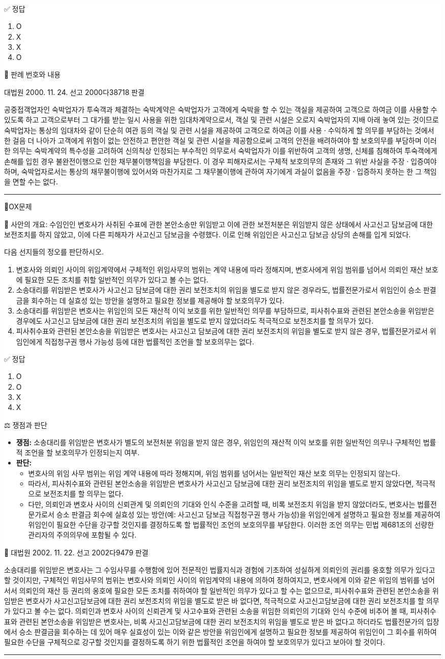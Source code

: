 ✅ 정답

1.  O
2.  X
3.  X
4.  O

📜 판례 번호와 내용

대법원 2000. 11. 24. 선고 2000다38718 판결

공중접객업자인 숙박업자가 투숙객과 체결하는 숙박계약은 숙박업자가 고객에게 숙박을 할 수 있는 객실을 제공하여 고객으로 하여금 이를 사용할 수 있도록 하고 고객으로부터 그 대가를 받는 일시 사용을 위한 임대차계약으로서, 객실 및 관련 시설은 오로지 숙박업자의 지배 아래 놓여 있는 것이므로 숙박업자는 통상의 임대차와 같이 단순히 여관 등의 객실 및 관련 시설을 제공하여 고객으로 하여금 이를 사용 ‧ 수익하게 할 의무를 부담하는 것에서 한 걸음 더 나아가 고객에게 위험이 없는 안전하고 편안한 객실 및 관련 시설을 제공함으로써 고객의 안전을 배려하여야 할 보호의무를 부담하며 이러한 의무는 숙박계약의 특수성을 고려하여 신의칙상 인정되는 부수적인 의무로서 숙박업자가 이를 위반하여 고객의 생명, 신체를 침해하여 투숙객에게 손해를 입힌 경우 불완전이행으로 인한 채무불이행책임을 부담한다.
이 경우 피해자로서는 구체적 보호의무의 존재와 그 위반 사실을 주장 ‧ 입증여야 하며, 숙박업자로서는 통상의 채무불이행에 있어서와 마찬가지로 그 채무불이행에 관하여 자기에게 과실이 없음을 주장 ‧ 입증하지 못하는 한 그 책임을 면할 수는 없다.

---
📘OX문제

📌 사안의 개요: 수임인인 변호사가 사취된 수표에 관한 본안소송만 위임받고 이에 관한 보전처분은 위임받지 않은 상태에서 사고신고 담보금에 대한 보전조치를 하지 않았고, 이에 다른 피해자가 사고신고 담보금을 수령했다. 이로 인해 위임인은 사고신고 담보금 상당의 손해를 입게 되었다.

다음 선지들의 정오를 판단하시오.

1.  변호사와 의뢰인 사이의 위임계약에서 구체적인 위임사무의 범위는 계약 내용에 따라 정해지며, 변호사에게 위임 범위를 넘어서 의뢰인 재산 보호에 필요한 모든 조치를 취할 일반적인 의무가 있다고 볼 수는 없다.
2.  소송대리를 위임받은 변호사가 사고신고 담보금에 대한 권리 보전조치의 위임을 별도로 받지 않은 경우라도, 법률전문가로서 위임인이 승소 판결금을 회수하는 데 실효성 있는 방안을 설명하고 필요한 정보를 제공해야 할 보호의무가 있다.
3.  소송대리를 위임받은 변호사는 위임인의 모든 재산적 이익 보호를 위한 일반적인 의무를 부담하므로, 피사취수표와 관련된 본안소송을 위임받은 경우에도 사고신고 담보금에 대한 권리 보전조치의 위임을 별도로 받지 않았더라도 적극적으로 보전조치를 할 의무가 있다.
4.  피사취수표와 관련된 본안소송을 위임받은 변호사는 사고신고 담보금에 대한 권리 보전조치의 위임을 별도로 받지 않은 경우, 법률전문가로서 위임인에게 직접청구권 행사 가능성 등에 대한 법률적인 조언을 할 보호의무는 없다.

✅ 정답

1.  O
2.  O
3.  X
4.  X

⚖ 쟁점과 판단

*   **쟁점:** 소송대리를 위임받은 변호사가 별도의 보전처분 위임을 받지 않은 경우, 위임인의 재산적 이익 보호를 위한 일반적인 의무나 구체적인 법률적 조언을 할 보호의무가 인정되는지 여부.
*   **판단:**
    *   변호사의 위임 사무 범위는 위임 계약 내용에 따라 정해지며, 위임 범위를 넘어서는 일반적인 재산 보호 의무는 인정되지 않는다.
    *   따라서, 피사취수표와 관련된 본안소송을 위임받은 변호사가 사고신고 담보금에 대한 권리 보전조치의 위임을 별도로 받지 않았다면, 적극적으로 보전조치를 할 의무는 없다.
    *   다만, 의뢰인과 변호사 사이의 신뢰관계 및 의뢰인의 기대와 인식 수준을 고려할 때, 비록 보전조치 위임을 받지 않았더라도, 변호사는 법률전문가로서 승소 판결금 회수에 실효성 있는 방안(예: 사고신고 담보금 직접청구권 행사 가능성)을 위임인에게 설명하고 필요한 정보를 제공하여 위임인이 필요한 수단을 강구할 것인지를 결정하도록 할 법률적인 조언의 보호의무를 부담한다. 이러한 조언 의무는 민법 제681조의 선량한 관리자의 주의의무에 포함될 수 있다.

📜 대법원 2002. 11. 22. 선고 2002다9479 판결

소송대리를 위임받은 변호사는 그 수임사무를 수행함에 있어 전문적인 법률지식과 경험에 기초하여 성실하게 의뢰인의 권리를 옹호할 의무가 있다고 할 것이지만, 구체적인 위임사무의 범위는 변호사와 의뢰인 사이의 위임계약의 내용에 의하여 정하여지고, 변호사에게 이와 같은 위임의 범위를 넘어서서 의뢰인의 재산 등 권리의 옹호에 필요한 모든 조치를 취하여야 할 일반적인 의무가 있다고 할 수는 없으므로, 피사취수표와 관련된 본안소송을 위임받은 변호사가 사고신고담보금에 대한 권리 보전조치의 위임을 별도로 받은 바 없다면, 적극적으로 사고신고담보금에 대한 권리 보전조치를 할 의무가 있다고 볼 수는 없다. 의뢰인과 변호사 사이의 신뢰관계 및 사고수표와 관련된 소송을 위임한 의뢰인의 기대와 인식 수준에 비추어 볼 때, 피사취수표와 관련된 본안소송을 위임받은 변호사는, 비록 사고신고담보금에 대한 권리 보전조치의 위임을 별도로 받은 바 없다고 하더라도 법률전문가의 입장에서 승소 판결금을 회수하는 데 있어 매우 실효성이 있는 이와 같은 방안을 위임인에게 설명하고 필요한 정보를 제공하여 위임인이 그 회수를 위하여 필요한 수단을 구체적으로 강구할 것인지를 결정하도록 하기 위한 법률적인 조언을 하여야 할 보호의무가 있다고 보아야 할 것이다.

---